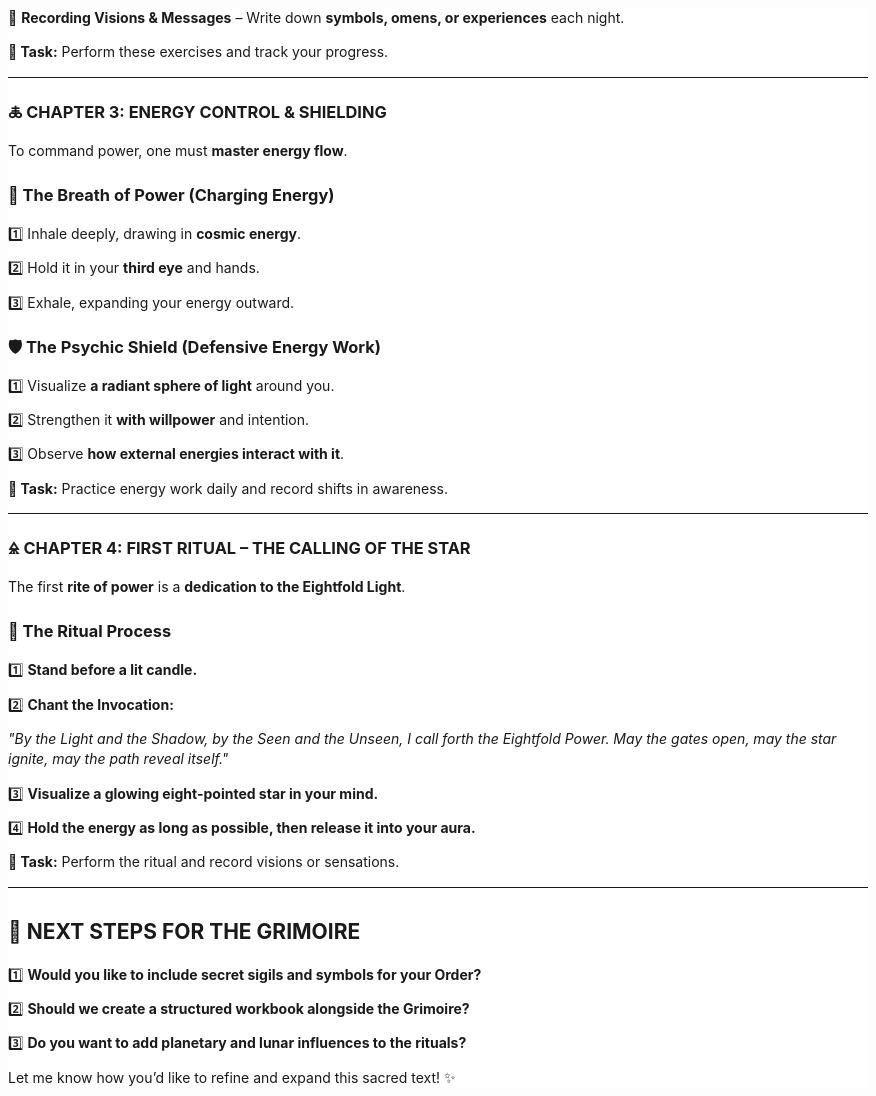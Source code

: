🔹 **Recording Visions & Messages** – Write down **symbols, omens, or experiences** each night.

**📝 Task:** Perform these exercises and track your progress.

---

### **🜏 CHAPTER 3: ENERGY CONTROL & SHIELDING**

To command power, one must **master energy flow**.

### **🌊 The Breath of Power** (Charging Energy)

1️⃣ Inhale deeply, drawing in **cosmic energy**.

2️⃣ Hold it in your **third eye** and hands.

3️⃣ Exhale, expanding your energy outward.

### **🛡️ The Psychic Shield** (Defensive Energy Work)

1️⃣ Visualize **a radiant sphere of light** around you.

2️⃣ Strengthen it **with willpower** and intention.

3️⃣ Observe **how external energies interact with it**.

**🔮 Task:** Practice energy work daily and record shifts in awareness.

---

### **🜎 CHAPTER 4: FIRST RITUAL – THE CALLING OF THE STAR**

The first **rite of power** is a **dedication to the Eightfold Light**.

### **🌟 The Ritual Process**

1️⃣ **Stand before a lit candle.**

2️⃣ **Chant the Invocation:**

*"By the Light and the Shadow, by the Seen and the Unseen, I call forth the Eightfold Power. May the gates open, may the star ignite, may the path reveal itself."*

3️⃣ **Visualize a glowing eight-pointed star in your mind.**

4️⃣ **Hold the energy as long as possible, then release it into your aura.**

**📝 Task:** Perform the ritual and record visions or sensations.

---

## **📖 NEXT STEPS FOR THE GRIMOIRE**

1️⃣ **Would you like to include secret sigils and symbols for your Order?**

2️⃣ **Should we create a structured workbook alongside the Grimoire?**

3️⃣ **Do you want to add planetary and lunar influences to the rituals?**

Let me know how you’d like to refine and expand this sacred text! ✨
